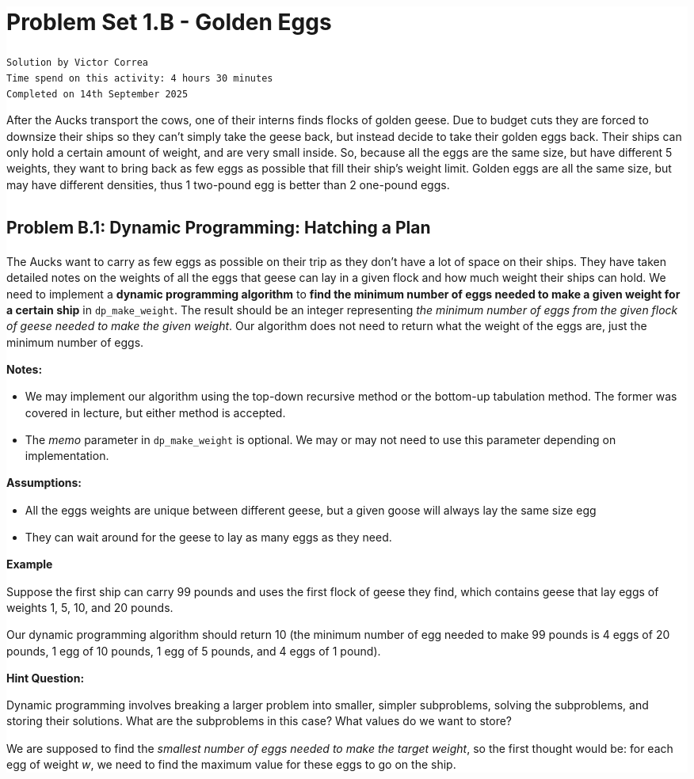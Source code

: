 # Problem Set 1.B - Golden Eggs

    Solution by Victor Correa
    Time spend on this activity: 4 hours 30 minutes
    Completed on 14th September 2025


After the Aucks transport the cows, one of their interns finds flocks of golden geese. Due to budget cuts they are forced to downsize their ships so they can’t simply take the geese back, but instead decide to take their golden eggs back. Their ships can only hold a certain amount of weight, and are very small inside. So, because all the eggs are the same size, but have different 5 weights, they want to bring back as few eggs as possible that fill their ship’s weight limit. Golden eggs are all the same size, but may have different densities, thus 1 two-pound egg is better than 2 one-pound eggs.

## Problem B.1: Dynamic Programming: Hatching a Plan

The Aucks want to carry as few eggs as possible on their trip as they don’t have a lot of space on their ships. They have taken detailed notes on the weights of all the eggs that geese can lay in a given flock and how much weight their ships can hold. We need to implement a **dynamic programming algorithm** to **find the minimum number of eggs needed to make a given weight for a certain ship** in ```dp_make_weight```. The result should be an integer representing *the minimum number of eggs from the given flock of geese needed to make the given weight*. Our algorithm does not need to return what the weight of the eggs are, just the minimum number of eggs.

**Notes:**

- We may implement our algorithm using the top-down recursive method or the bottom-up 
tabulation method. The former was covered in lecture, but either method is accepted. 

- The *memo* parameter in ```dp_make_weight``` is optional. We may or may not need to use 
this parameter depending on implementation.

**Assumptions:**

- All the eggs weights are unique between different geese, but a given goose will always lay the same size egg

- They can wait around for the geese to lay as many eggs as they need.

**Example**

Suppose the first ship can carry 99 pounds and uses the first flock of geese they find, which contains geese that lay eggs of weights 1, 5, 10, and 20 pounds.

Our dynamic programming algorithm should return 10 (the minimum number of egg needed to make 99 pounds is 4 eggs of 20 pounds, 1 egg of 10 pounds, 1 egg of 5 pounds, and 4 eggs of 1 pound).

**Hint Question:**

Dynamic programming involves breaking a larger problem into smaller, simpler subproblems, solving the subproblems, and storing their solutions. What are the subproblems in this case? What values do we want to store?

We are supposed to find the *smallest number of eggs needed to make the target weight*, so the first thought would be: for each egg of weight *w*, we need to find the maximum value for these eggs to go on the ship.
